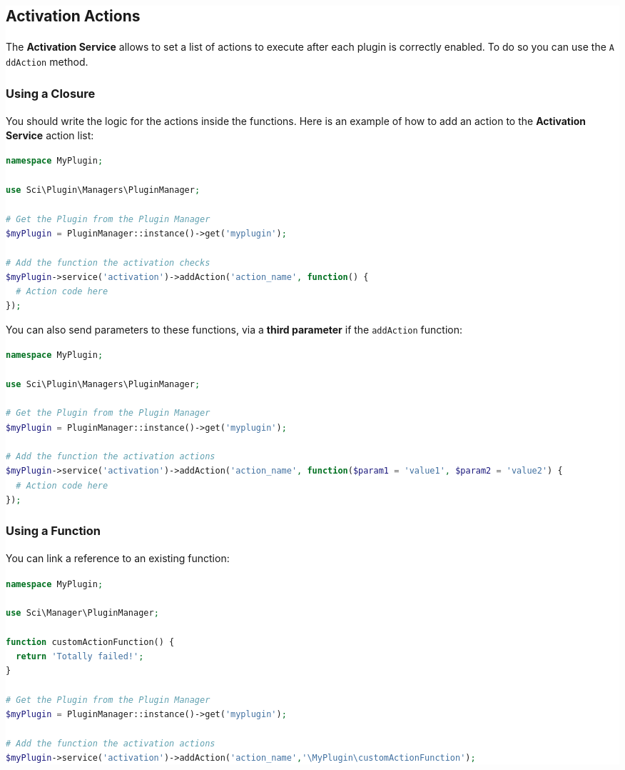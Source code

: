
## Activation Actions

The **Activation Service** allows to set a list of actions to execute after each plugin is correctly enabled. To do so you can use the `AddAction` method.

### Using a Closure

You should write the logic for the actions inside the functions. Here is an example of how to add an action to the **Activation Service** action list:

```php
namespace MyPlugin;

use Sci\Plugin\Managers\PluginManager;

# Get the Plugin from the Plugin Manager
$myPlugin = PluginManager::instance()->get('myplugin');

# Add the function the activation checks
$myPlugin->service('activation')->addAction('action_name', function() {
  # Action code here
});
```

You can also send parameters to these functions, via a **third parameter** if the `addAction` function:


```php
namespace MyPlugin;

use Sci\Plugin\Managers\PluginManager;

# Get the Plugin from the Plugin Manager
$myPlugin = PluginManager::instance()->get('myplugin');

# Add the function the activation actions
$myPlugin->service('activation')->addAction('action_name', function($param1 = 'value1', $param2 = 'value2') {
  # Action code here
});

```


### Using a Function

You can link a reference to an existing function:

```php
namespace MyPlugin;

use Sci\Manager\PluginManager;

function customActionFunction() {
  return 'Totally failed!';
}

# Get the Plugin from the Plugin Manager
$myPlugin = PluginManager::instance()->get('myplugin');

# Add the function the activation actions
$myPlugin->service('activation')->addAction('action_name','\MyPlugin\customActionFunction');
```
